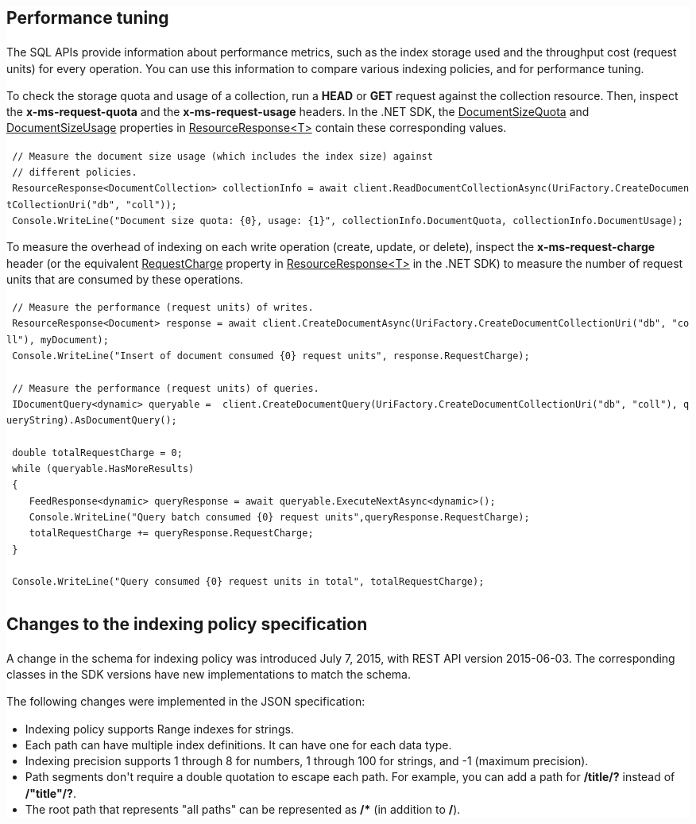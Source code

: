 ## Performance tuning
The SQL APIs provide information about performance metrics, such as the index storage used and the throughput cost (request units) for every operation. You can use this information to compare various indexing policies, and for performance tuning.

To check the storage quota and usage of a collection, run a **HEAD** or **GET** request against the collection resource. Then, inspect the **x-ms-request-quota** and the **x-ms-request-usage** headers. In the .NET SDK, the [DocumentSizeQuota](http://msdn.microsoft.com/library/dn850325.aspx) and [DocumentSizeUsage](http://msdn.microsoft.com/library/azure/dn850324.aspx) properties in [ResourceResponse<T\>](http://msdn.microsoft.com/library/dn799209.aspx) contain these corresponding values.

     // Measure the document size usage (which includes the index size) against   
     // different policies.
     ResourceResponse<DocumentCollection> collectionInfo = await client.ReadDocumentCollectionAsync(UriFactory.CreateDocumentCollectionUri("db", "coll"));  
     Console.WriteLine("Document size quota: {0}, usage: {1}", collectionInfo.DocumentQuota, collectionInfo.DocumentUsage);


To measure the overhead of indexing on each write operation (create, update, or delete), inspect the **x-ms-request-charge** header (or the equivalent [RequestCharge](http://msdn.microsoft.com/library/dn799099.aspx) property in [ResourceResponse<T\>](http://msdn.microsoft.com/library/dn799209.aspx) in the .NET SDK) to measure the number of request units that are consumed by these operations.

     // Measure the performance (request units) of writes.     
     ResourceResponse<Document> response = await client.CreateDocumentAsync(UriFactory.CreateDocumentCollectionUri("db", "coll"), myDocument);              
     Console.WriteLine("Insert of document consumed {0} request units", response.RequestCharge);

     // Measure the performance (request units) of queries.    
     IDocumentQuery<dynamic> queryable =  client.CreateDocumentQuery(UriFactory.CreateDocumentCollectionUri("db", "coll"), queryString).AsDocumentQuery();

     double totalRequestCharge = 0;
     while (queryable.HasMoreResults)
     {
        FeedResponse<dynamic> queryResponse = await queryable.ExecuteNextAsync<dynamic>(); 
        Console.WriteLine("Query batch consumed {0} request units",queryResponse.RequestCharge);
        totalRequestCharge += queryResponse.RequestCharge;
     }

     Console.WriteLine("Query consumed {0} request units in total", totalRequestCharge);

## Changes to the indexing policy specification
A change in the schema for indexing policy was introduced July 7, 2015, with REST API version 2015-06-03. The corresponding classes in the SDK versions have new implementations to match the schema. 

The following changes were implemented in the JSON specification:

* Indexing policy supports Range indexes for strings.
* Each path can have multiple index definitions. It can have one for each data type.
* Indexing precision supports 1 through 8 for numbers, 1 through 100 for strings, and -1 (maximum precision).
* Path segments don't require a double quotation to escape each path. For example, you can add a path for **/title/?** instead of **/"title"/?**.
* The root path that represents "all paths" can be represented as **/\*** (in addition to **/**).
